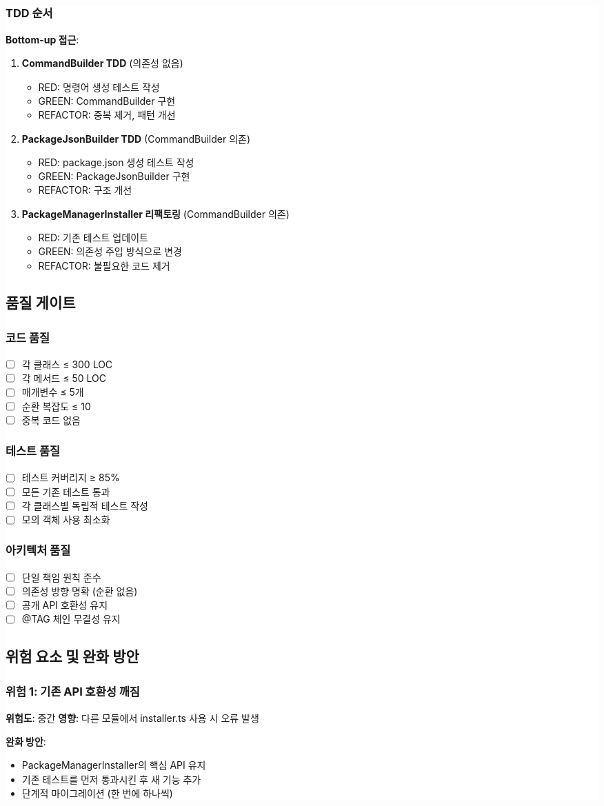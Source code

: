### TDD 순서

**Bottom-up 접근**:
1. **CommandBuilder TDD** (의존성 없음)
   - RED: 명령어 생성 테스트 작성
   - GREEN: CommandBuilder 구현
   - REFACTOR: 중복 제거, 패턴 개선

2. **PackageJsonBuilder TDD** (CommandBuilder 의존)
   - RED: package.json 생성 테스트 작성
   - GREEN: PackageJsonBuilder 구현
   - REFACTOR: 구조 개선

3. **PackageManagerInstaller 리팩토링** (CommandBuilder 의존)
   - RED: 기존 테스트 업데이트
   - GREEN: 의존성 주입 방식으로 변경
   - REFACTOR: 불필요한 코드 제거

## 품질 게이트

### 코드 품질

- [ ] 각 클래스 ≤ 300 LOC
- [ ] 각 메서드 ≤ 50 LOC
- [ ] 매개변수 ≤ 5개
- [ ] 순환 복잡도 ≤ 10
- [ ] 중복 코드 없음

### 테스트 품질

- [ ] 테스트 커버리지 ≥ 85%
- [ ] 모든 기존 테스트 통과
- [ ] 각 클래스별 독립적 테스트 작성
- [ ] 모의 객체 사용 최소화

### 아키텍처 품질

- [ ] 단일 책임 원칙 준수
- [ ] 의존성 방향 명확 (순환 없음)
- [ ] 공개 API 호환성 유지
- [ ] @TAG 체인 무결성 유지

## 위험 요소 및 완화 방안

### 위험 1: 기존 API 호환성 깨짐

**위험도**: 중간
**영향**: 다른 모듈에서 installer.ts 사용 시 오류 발생

**완화 방안**:
- PackageManagerInstaller의 핵심 API 유지
- 기존 테스트를 먼저 통과시킨 후 새 기능 추가
- 단계적 마이그레이션 (한 번에 하나씩)
